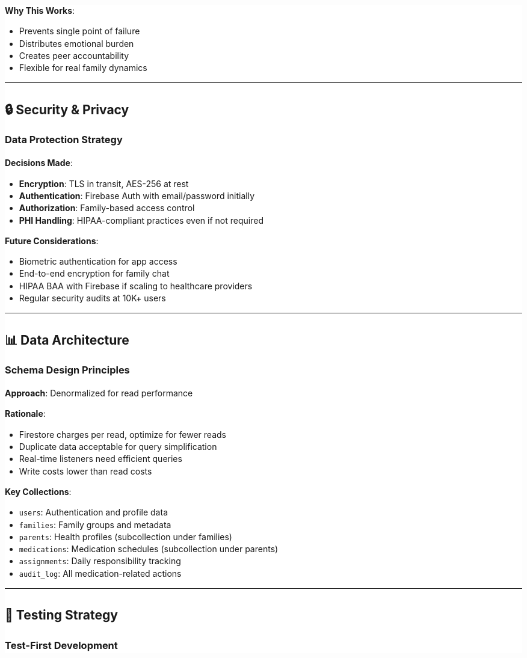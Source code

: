**Why This Works**:
- Prevents single point of failure
- Distributes emotional burden
- Creates peer accountability
- Flexible for real family dynamics

---

## 🔒 Security & Privacy

### Data Protection Strategy

**Decisions Made**:
- **Encryption**: TLS in transit, AES-256 at rest
- **Authentication**: Firebase Auth with email/password initially
- **Authorization**: Family-based access control
- **PHI Handling**: HIPAA-compliant practices even if not required

**Future Considerations**:
- Biometric authentication for app access
- End-to-end encryption for family chat
- HIPAA BAA with Firebase if scaling to healthcare providers
- Regular security audits at 10K+ users

---

## 📊 Data Architecture

### Schema Design Principles

**Approach**: Denormalized for read performance

**Rationale**:
- Firestore charges per read, optimize for fewer reads
- Duplicate data acceptable for query simplification
- Real-time listeners need efficient queries
- Write costs lower than read costs

**Key Collections**:
- `users`: Authentication and profile data
- `families`: Family groups and metadata
- `parents`: Health profiles (subcollection under families)
- `medications`: Medication schedules (subcollection under parents)
- `assignments`: Daily responsibility tracking
- `audit_log`: All medication-related actions

---

## 🧪 Testing Strategy

### Test-First Development
